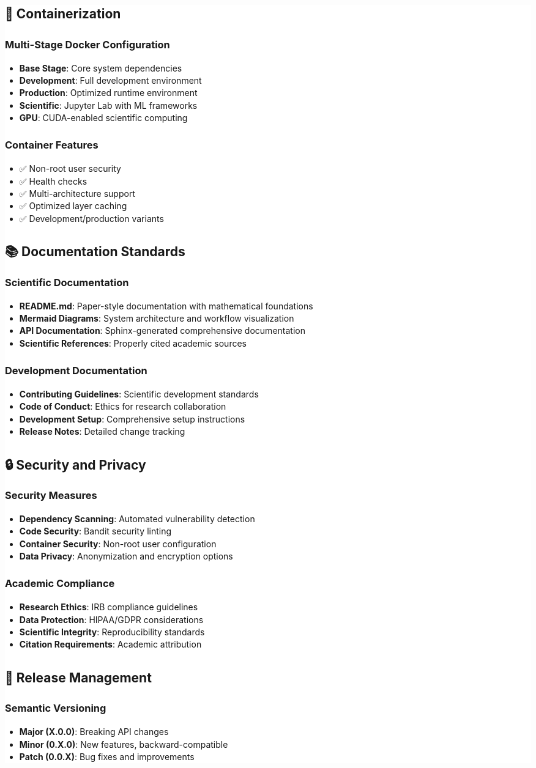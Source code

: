 ## 🐳 Containerization

### Multi-Stage Docker Configuration
- **Base Stage**: Core system dependencies
- **Development**: Full development environment
- **Production**: Optimized runtime environment
- **Scientific**: Jupyter Lab with ML frameworks
- **GPU**: CUDA-enabled scientific computing

### Container Features
- ✅ Non-root user security
- ✅ Health checks
- ✅ Multi-architecture support
- ✅ Optimized layer caching
- ✅ Development/production variants

## 📚 Documentation Standards

### Scientific Documentation
- **README.md**: Paper-style documentation with mathematical foundations
- **Mermaid Diagrams**: System architecture and workflow visualization
- **API Documentation**: Sphinx-generated comprehensive documentation
- **Scientific References**: Properly cited academic sources

### Development Documentation
- **Contributing Guidelines**: Scientific development standards
- **Code of Conduct**: Ethics for research collaboration
- **Development Setup**: Comprehensive setup instructions
- **Release Notes**: Detailed change tracking

## 🔒 Security and Privacy

### Security Measures
- **Dependency Scanning**: Automated vulnerability detection
- **Code Security**: Bandit security linting
- **Container Security**: Non-root user configuration
- **Data Privacy**: Anonymization and encryption options

### Academic Compliance
- **Research Ethics**: IRB compliance guidelines
- **Data Protection**: HIPAA/GDPR considerations
- **Scientific Integrity**: Reproducibility standards
- **Citation Requirements**: Academic attribution

## 🚀 Release Management

### Semantic Versioning
- **Major (X.0.0)**: Breaking API changes
- **Minor (0.X.0)**: New features, backward-compatible
- **Patch (0.0.X)**: Bug fixes and improvements
